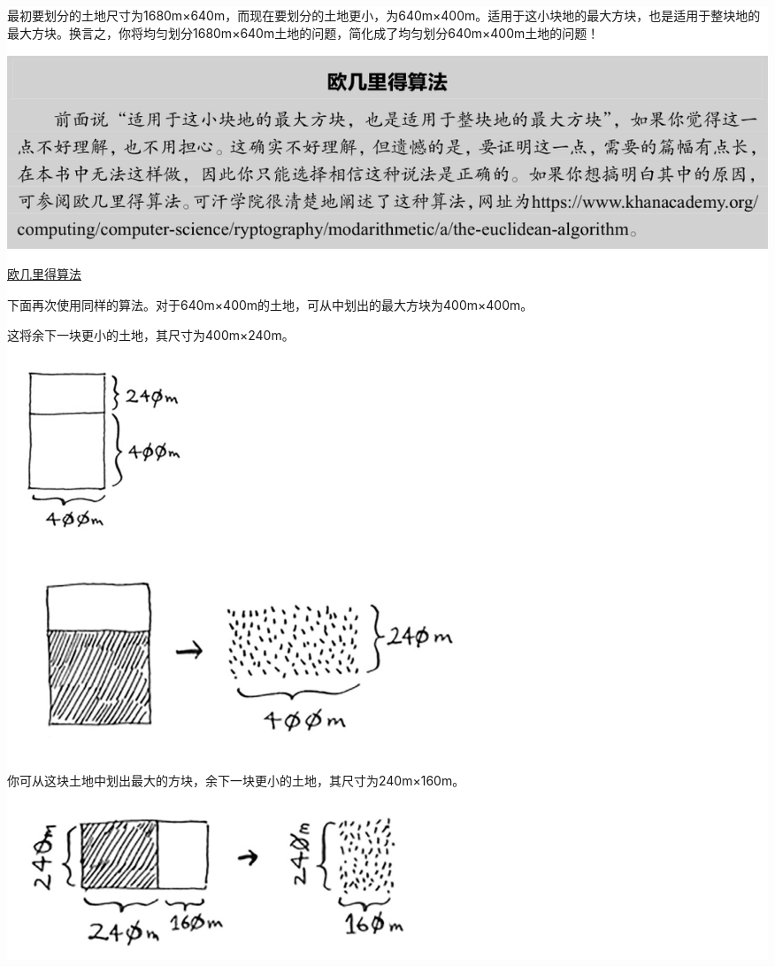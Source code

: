 最初要划分的土地尺寸为1680m×640m，而现在要划分的土地更小，为640m×400m。适用于这小块地的最大方块，也是适用于整块地的最大方块。换言之，你将均匀划分1680m×640m土地的问题，简化成了均匀划分640m×400m土地的问题！

![](读书笔记：算法图解/95.png)

[欧几里得算法](https://baike.baidu.com/item/%E6%AC%A7%E5%87%A0%E9%87%8C%E5%BE%97%E7%AE%97%E6%B3%95)

下面再次使用同样的算法。对于640m×400m的土地，可从中划出的最大方块为400m×400m。

这将余下一块更小的土地，其尺寸为400m×240m。

![](读书笔记：算法图解/96.png)

![](读书笔记：算法图解/97.png)

你可从这块土地中划出最大的方块，余下一块更小的土地，其尺寸为240m×160m。

![](读书笔记：算法图解/98.png)
